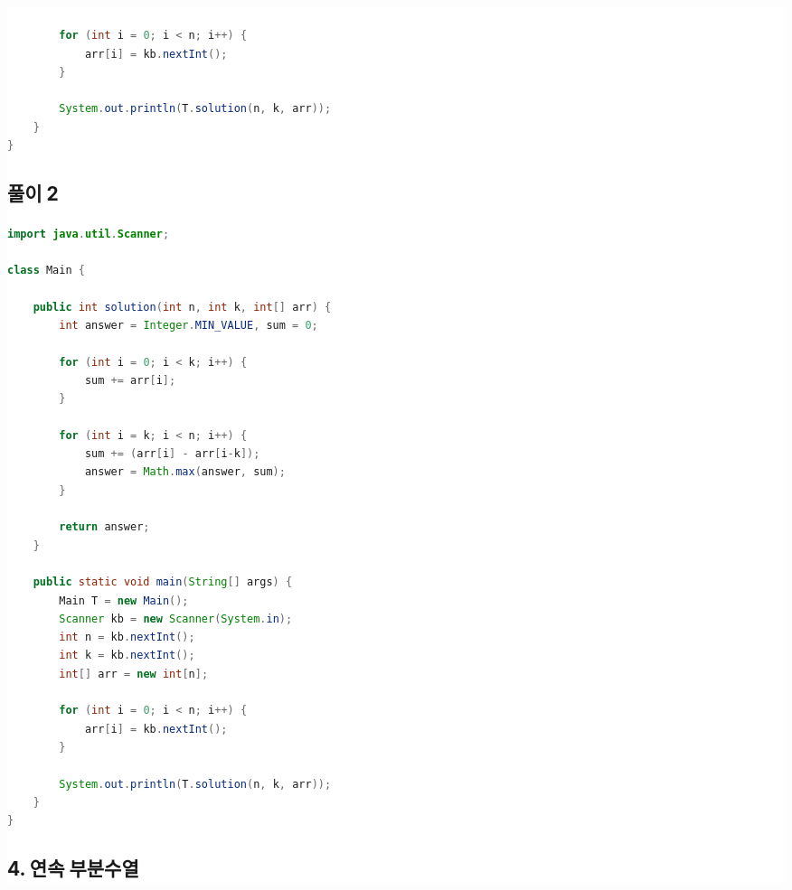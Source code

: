 ``` java

        for (int i = 0; i < n; i++) {
            arr[i] = kb.nextInt();
        }

        System.out.println(T.solution(n, k, arr));
    }
}

```

## 풀이 2
``` java
import java.util.Scanner;

class Main {

    public int solution(int n, int k, int[] arr) {
        int answer = Integer.MIN_VALUE, sum = 0;

        for (int i = 0; i < k; i++) {
            sum += arr[i];
        }

        for (int i = k; i < n; i++) {
            sum += (arr[i] - arr[i-k]);
            answer = Math.max(answer, sum);
        }

        return answer;
    }

    public static void main(String[] args) {
        Main T = new Main();
        Scanner kb = new Scanner(System.in);
        int n = kb.nextInt();
        int k = kb.nextInt();
        int[] arr = new int[n];

        for (int i = 0; i < n; i++) {
            arr[i] = kb.nextInt();
        }

        System.out.println(T.solution(n, k, arr));
    }
}
```

## 4. 연속 부분수열
